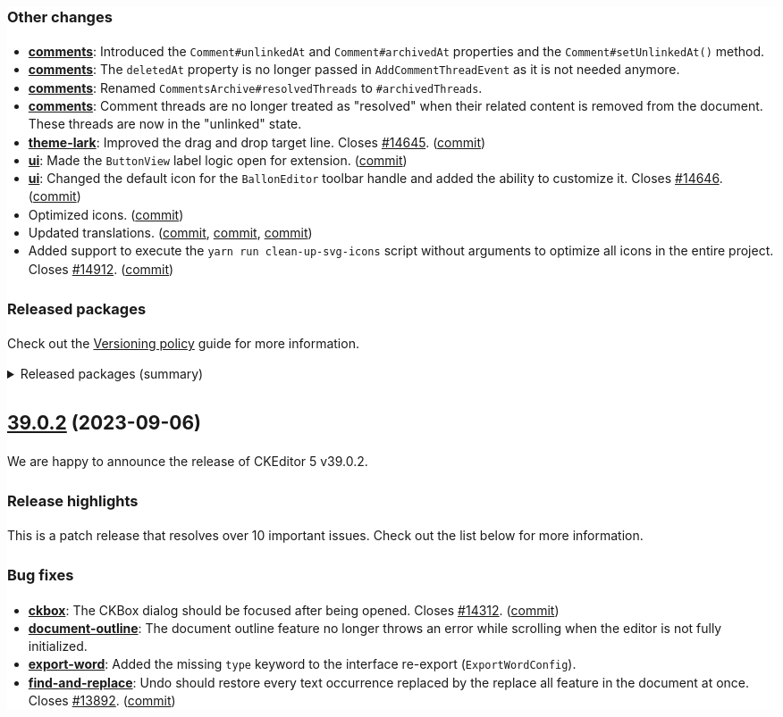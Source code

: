 ### Other changes

* **[comments](https://www.npmjs.com/package/@ckeditor/ckeditor5-comments)**: Introduced the `Comment#unlinkedAt` and `Comment#archivedAt` properties and the `Comment#setUnlinkedAt()` method.
* **[comments](https://www.npmjs.com/package/@ckeditor/ckeditor5-comments)**: The `deletedAt` property is no longer passed in `AddCommentThreadEvent` as it is not needed anymore.
* **[comments](https://www.npmjs.com/package/@ckeditor/ckeditor5-comments)**: Renamed `CommentsArchive#resolvedThreads` to `#archivedThreads`.
* **[comments](https://www.npmjs.com/package/@ckeditor/ckeditor5-comments)**: Comment threads are no longer treated as "resolved" when their related content is removed from the document. These threads are now in the "unlinked" state.
* **[theme-lark](https://www.npmjs.com/package/@ckeditor/ckeditor5-theme-lark)**: Improved the drag and drop target line. Closes [#14645](https://github.com/ckeditor/ckeditor5/issues/14645). ([commit](https://github.com/ckeditor/ckeditor5/commit/3ec29eb6eac970d77d00bd327d77da67076e9373))
* **[ui](https://www.npmjs.com/package/@ckeditor/ckeditor5-ui)**: Made the `ButtonView` label logic open for extension. ([commit](https://github.com/ckeditor/ckeditor5/commit/550f73cf641e30a2d363dc8eb87259bc73d2c2e2))
* **[ui](https://www.npmjs.com/package/@ckeditor/ckeditor5-ui)**: Changed the default icon for the `BallonEditor` toolbar handle and added the ability to customize it. Closes [#14646](https://github.com/ckeditor/ckeditor5/issues/14646). ([commit](https://github.com/ckeditor/ckeditor5/commit/238665a602daedf62bc7e30d64ed4e8579c31be5))
* Optimized icons. ([commit](https://github.com/ckeditor/ckeditor5/commit/257e0f0e02148985499bad6b709aa6e7780465e0))
* Updated translations. ([commit](https://github.com/ckeditor/ckeditor5/commit/b35611664e82fee4f49c5d8d9dd20da6eba80976), [commit](https://github.com/ckeditor/ckeditor5/commit/cca1dc24118cb4a2a83900326bf2f4c43eaf2c03), [commit](https://github.com/ckeditor/ckeditor5/commit/c9da67901c371632ba8d5232a22be542b0403960))
* Added support to execute the `yarn run clean-up-svg-icons` script without arguments to optimize all icons in the entire project. Closes [#14912](https://github.com/ckeditor/ckeditor5/issues/14912). ([commit](https://github.com/ckeditor/ckeditor5/commit/ba1bcba3d25f693d6e64dceb340f79afa33cae76))

### Released packages

Check out the [Versioning policy](https://ckeditor.com/docs/ckeditor5/latest/framework/guides/support/versioning-policy.html) guide for more information.

<details><summary>Released packages (summary)</summary></details>


## [39.0.2](https://github.com/ckeditor/ckeditor5/compare/v39.0.1...v39.0.2) (2023-09-06)

We are happy to announce the release of CKEditor 5 v39.0.2.

### Release highlights

This is a patch release that resolves over 10 important issues. Check out the list below for more information.

### Bug fixes

* **[ckbox](https://www.npmjs.com/package/@ckeditor/ckeditor5-ckbox)**: The CKBox dialog should be focused after being opened. Closes [#14312](https://github.com/ckeditor/ckeditor5/issues/14312). ([commit](https://github.com/ckeditor/ckeditor5/commit/f8552d5dbdedd994dbc69f49b3b141d48f314a57))
* **[document-outline](https://www.npmjs.com/package/@ckeditor/ckeditor5-document-outline)**: The document outline feature no longer throws an error while scrolling when the editor is not fully initialized.
* **[export-word](https://www.npmjs.com/package/@ckeditor/ckeditor5-export-word)**: Added the missing `type` keyword to the interface re-export (`ExportWordConfig`).
* **[find-and-replace](https://www.npmjs.com/package/@ckeditor/ckeditor5-find-and-replace)**: Undo should restore every text occurrence replaced by the replace all feature in the document at once. Closes [#13892](https://github.com/ckeditor/ckeditor5/issues/13892). ([commit](https://github.com/ckeditor/ckeditor5/commit/cfab99d31251d7da34698ca267151fdefe150d6e))